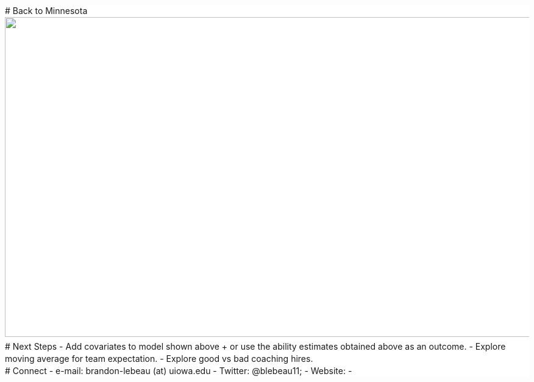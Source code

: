 <section>
# Back to Minnesota
<img src="http://educate-r.org/figs/Minnesota-Coaches-2.png" alt="" height="525px" width="1000px">
    </section>

<section>
# Next Steps
- Add covariates to model shown above
    + or use the ability estimates obtained above as an outcome.
- Explore moving average for team expectation.
- Explore good vs bad coaching hires.
</section>

<section>
# Connect
- e-mail: brandon-lebeau (at) uiowa.edu
- Twitter: @blebeau11; <https://twitter.com/blebeau11>
- Website: <http://educate-r.org>
    - <http://educate-r.org/2016/07/31/jsm2016.html>
</section>


    
